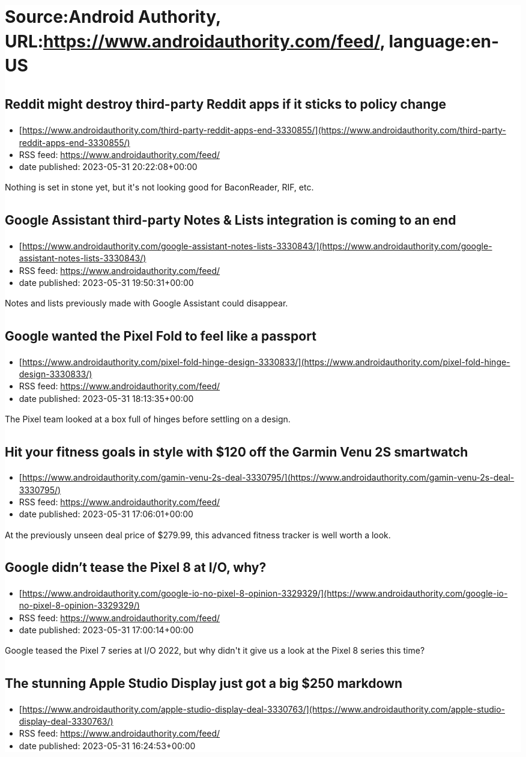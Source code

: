 # Source:Android Authority, URL:https://www.androidauthority.com/feed/, language:en-US

## Reddit might destroy third-party Reddit apps if it sticks to policy change
 - [https://www.androidauthority.com/third-party-reddit-apps-end-3330855/](https://www.androidauthority.com/third-party-reddit-apps-end-3330855/)
 - RSS feed: https://www.androidauthority.com/feed/
 - date published: 2023-05-31 20:22:08+00:00

Nothing is set in stone yet, but it's not looking good for BaconReader, RIF, etc.

## Google Assistant third-party Notes & Lists integration is coming to an end
 - [https://www.androidauthority.com/google-assistant-notes-lists-3330843/](https://www.androidauthority.com/google-assistant-notes-lists-3330843/)
 - RSS feed: https://www.androidauthority.com/feed/
 - date published: 2023-05-31 19:50:31+00:00

Notes and lists previously made with Google Assistant could disappear.

## Google wanted the Pixel Fold to feel like a passport
 - [https://www.androidauthority.com/pixel-fold-hinge-design-3330833/](https://www.androidauthority.com/pixel-fold-hinge-design-3330833/)
 - RSS feed: https://www.androidauthority.com/feed/
 - date published: 2023-05-31 18:13:35+00:00

The Pixel team looked at a box full of hinges before settling on a design.

## Hit your fitness goals in style with $120 off the Garmin Venu 2S smartwatch
 - [https://www.androidauthority.com/gamin-venu-2s-deal-3330795/](https://www.androidauthority.com/gamin-venu-2s-deal-3330795/)
 - RSS feed: https://www.androidauthority.com/feed/
 - date published: 2023-05-31 17:06:01+00:00

At the previously unseen deal price of $279.99, this advanced fitness tracker is well worth a look.

## Google didn’t tease the Pixel 8 at I/O, why?
 - [https://www.androidauthority.com/google-io-no-pixel-8-opinion-3329329/](https://www.androidauthority.com/google-io-no-pixel-8-opinion-3329329/)
 - RSS feed: https://www.androidauthority.com/feed/
 - date published: 2023-05-31 17:00:14+00:00

Google teased the Pixel 7 series at I/O 2022, but why didn't it give us a look at the Pixel 8 series this time?

## The stunning Apple Studio Display just got a big $250 markdown
 - [https://www.androidauthority.com/apple-studio-display-deal-3330763/](https://www.androidauthority.com/apple-studio-display-deal-3330763/)
 - RSS feed: https://www.androidauthority.com/feed/
 - date published: 2023-05-31 16:24:53+00:00
